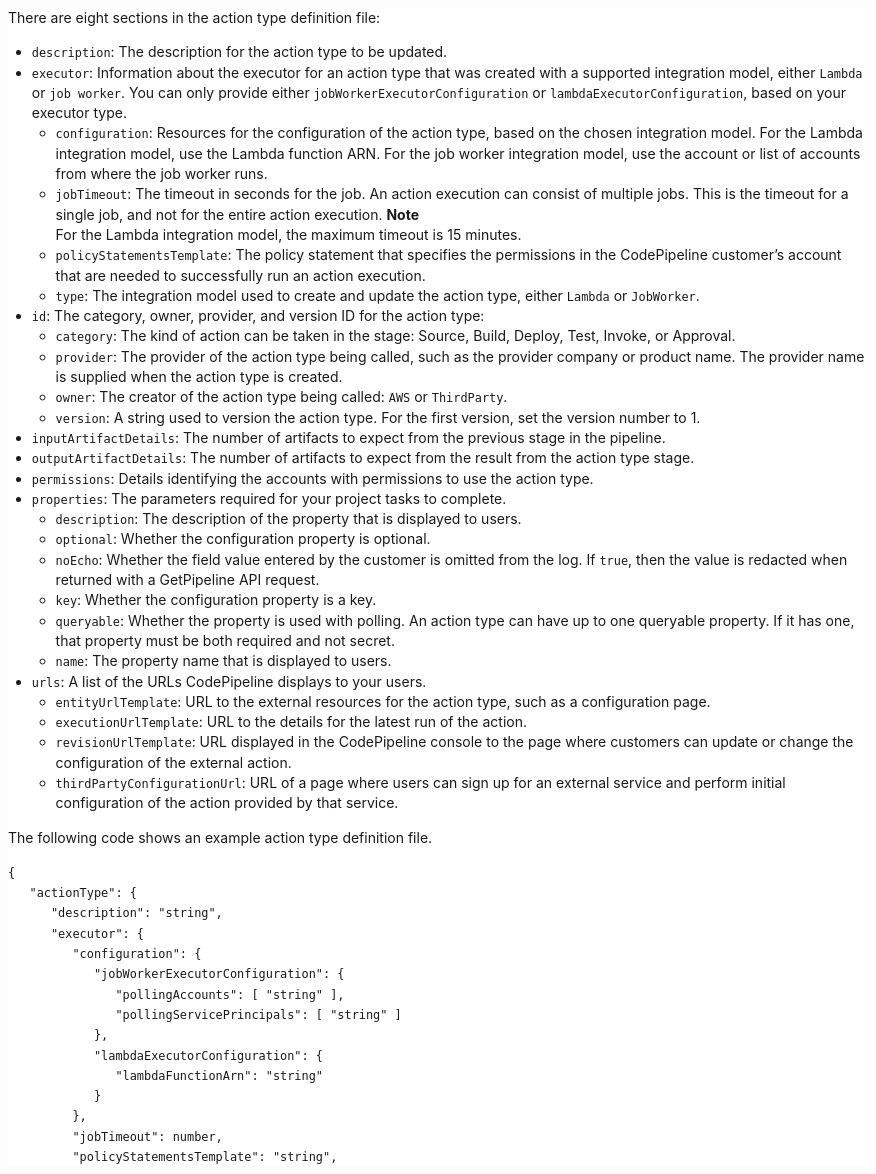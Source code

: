 There are eight sections in the action type definition file:
+ `description`: The description for the action type to be updated\.
+ `executor`: Information about the executor for an action type that was created with a supported integration model, either `Lambda` or `job worker`\. You can only provide either `jobWorkerExecutorConfiguration` or `lambdaExecutorConfiguration`, based on your executor type\.
  + `configuration`: Resources for the configuration of the action type, based on the chosen integration model\. For the Lambda integration model, use the Lambda function ARN\. For the job worker integration model, use the account or list of accounts from where the job worker runs\.
  + `jobTimeout`: The timeout in seconds for the job\. An action execution can consist of multiple jobs\. This is the timeout for a single job, and not for the entire action execution\.
**Note**  
For the Lambda integration model, the maximum timeout is 15 minutes\.
  + `policyStatementsTemplate`: The policy statement that specifies the permissions in the CodePipeline customer’s account that are needed to successfully run an action execution\.
  + `type`: The integration model used to create and update the action type, either `Lambda` or `JobWorker`\.
+ `id`: The category, owner, provider, and version ID for the action type: 
  + `category`: The kind of action can be taken in the stage: Source, Build, Deploy, Test, Invoke, or Approval\. 
  + `provider`: The provider of the action type being called, such as the provider company or product name\. The provider name is supplied when the action type is created\.
  + `owner`: The creator of the action type being called: `AWS` or `ThirdParty`\.
  + `version`: A string used to version the action type\. For the first version, set the version number to 1\.
+ `inputArtifactDetails`: The number of artifacts to expect from the previous stage in the pipeline\.
+ `outputArtifactDetails`: The number of artifacts to expect from the result from the action type stage\. 
+ `permissions`: Details identifying the accounts with permissions to use the action type\.
+ `properties`: The parameters required for your project tasks to complete\.
  + `description`: The description of the property that is displayed to users\.
  + `optional`: Whether the configuration property is optional\.
  + `noEcho`: Whether the field value entered by the customer is omitted from the log\. If `true`, then the value is redacted when returned with a GetPipeline API request\.
  + `key`: Whether the configuration property is a key\.
  + `queryable`: Whether the property is used with polling\. An action type can have up to one queryable property\. If it has one, that property must be both required and not secret\.
  + `name`: The property name that is displayed to users\.
+ `urls`: A list of the URLs CodePipeline displays to your users\.
  + `entityUrlTemplate`: URL to the external resources for the action type, such as a configuration page\.
  + `executionUrlTemplate`: URL to the details for the latest run of the action\.
  + `revisionUrlTemplate`: URL displayed in the CodePipeline console to the page where customers can update or change the configuration of the external action\.
  + `thirdPartyConfigurationUrl`: URL of a page where users can sign up for an external service and perform initial configuration of the action provided by that service\.

The following code shows an example action type definition file\.

```
{
   "actionType": { 
      "description": "string",
      "executor": { 
         "configuration": { 
            "jobWorkerExecutorConfiguration": { 
               "pollingAccounts": [ "string" ],
               "pollingServicePrincipals": [ "string" ]
            },
            "lambdaExecutorConfiguration": { 
               "lambdaFunctionArn": "string"
            }
         },
         "jobTimeout": number,
         "policyStatementsTemplate": "string",
```